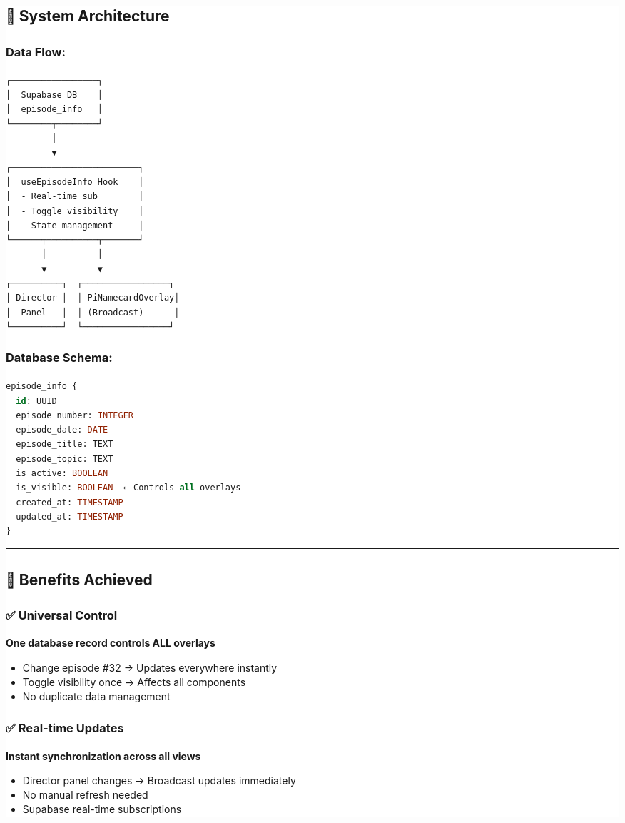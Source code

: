 ## 🔧 System Architecture

### Data Flow:
```
┌─────────────────┐
│  Supabase DB    │
│  episode_info   │
└────────┬────────┘
         │
         ▼
┌─────────────────────────┐
│  useEpisodeInfo Hook    │
│  - Real-time sub        │
│  - Toggle visibility    │
│  - State management     │
└──────┬──────────┬───────┘
       │          │
       ▼          ▼
┌──────────┐  ┌─────────────────┐
│ Director │  │ PiNamecardOverlay│
│  Panel   │  │ (Broadcast)      │
└──────────┘  └─────────────────┘
```

### Database Schema:
```sql
episode_info {
  id: UUID
  episode_number: INTEGER
  episode_date: DATE
  episode_title: TEXT
  episode_topic: TEXT
  is_active: BOOLEAN
  is_visible: BOOLEAN  ← Controls all overlays
  created_at: TIMESTAMP
  updated_at: TIMESTAMP
}
```

---

## 🚀 Benefits Achieved

### ✅ Universal Control
**One database record controls ALL overlays**
- Change episode #32 → Updates everywhere instantly
- Toggle visibility once → Affects all components
- No duplicate data management

### ✅ Real-time Updates
**Instant synchronization across all views**
- Director panel changes → Broadcast updates immediately
- No manual refresh needed
- Supabase real-time subscriptions
